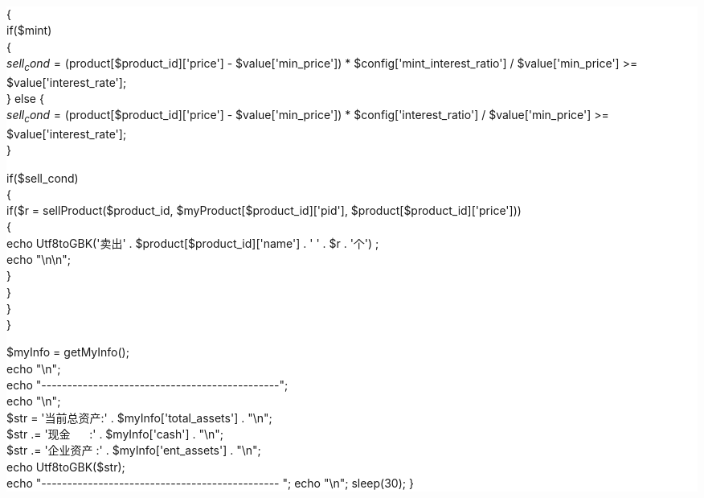{<br />
if($mint)<br />
{<br />
$sell_cond =  ($product[$product_id]['price'] - $value['min_price']) *  $config['mint_interest_ratio'] / $value['min_price'] &gt;=  $value['interest_rate'];<br />
} else {<br />
$sell_cond =  ($product[$product_id]['price'] - $value['min_price']) *  $config['interest_ratio'] / $value['min_price'] &gt;=  $value['interest_rate'];<br />
}</p>
<p>if($sell_cond)<br />
{<br />
if($r =  sellProduct($product_id, $myProduct[$product_id]['pid'],  $product[$product_id]['price']))<br />
{<br />
echo Utf8toGBK('卖出' . $product[$product_id]['name'] . ' ' . $r . '个')  ;<br />
echo "\n\n";<br />
}<br />
}<br />
}<br />
}</p>
<p>$myInfo = getMyInfo();<br />
echo  "\n";<br />
echo "----------------------------------------------";<br />
echo  "\n";<br />
$str = '当前总资产:' . $myInfo['total_assets'] . "\n";<br />
$str .=  '现金      :' . $myInfo['cash'] . "\n";<br />
$str .= '企业资产 :' .  $myInfo['ent_assets'] . "\n";<br />
echo Utf8toGBK($str);<br />
echo  "----------------------------------------------
";  
echo "\n";  
sleep(30);  
}

